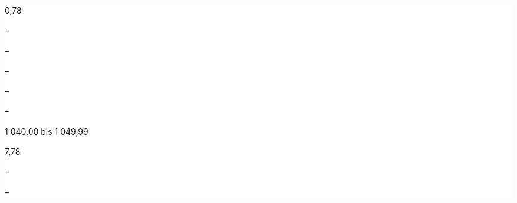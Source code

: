 </td>

<td style="border-right: 0.5pt solid ; " align="left" valign="top" charoff="50">

0,78

</td>

<td style="border-right: 0.5pt solid ; " align="left" valign="top" charoff="50">

–

</td>

<td style="border-right: 0.5pt solid ; " align="left" valign="top" charoff="50">

–

</td>

<td style="border-right: 0.5pt solid ; " align="left" valign="top" charoff="50">

–

</td>

<td style="border-right: 0.5pt solid ; " align="left" valign="top" charoff="50">

–

</td>

<td style align="left" valign="top" charoff="50">

–

</td>

</tr>

<tr>

<td style="border-right: 0.5pt solid ; " align="left" valign="top" charoff="50">

1 040,00 bis 1 049,99

</td>

<td style="border-right: 0.5pt solid ; " align="left" valign="top" charoff="50">

7,78

</td>

<td style="border-right: 0.5pt solid ; " align="left" valign="top" charoff="50">

–

</td>

<td style="border-right: 0.5pt solid ; " align="left" valign="top" charoff="50">

–

</td>
